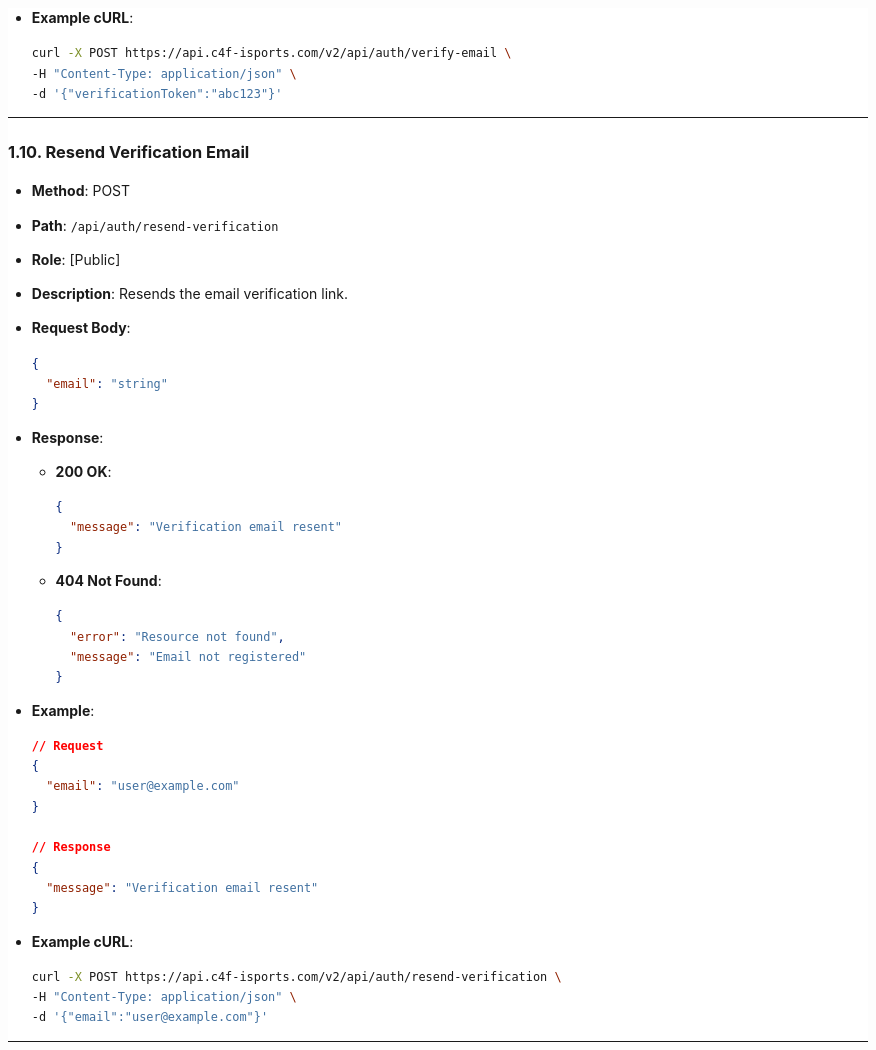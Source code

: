 - **Example cURL**:
  ```bash
  curl -X POST https://api.c4f-isports.com/v2/api/auth/verify-email \
  -H "Content-Type: application/json" \
  -d '{"verificationToken":"abc123"}'
  ```

---

### 1.10. Resend Verification Email

- **Method**: POST
- **Path**: `/api/auth/resend-verification`
- **Role**: [Public]
- **Description**: Resends the email verification link.
- **Request Body**:
  ```json
  {
    "email": "string"
  }
  ```
- **Response**:
  - **200 OK**:
    ```json
    {
      "message": "Verification email resent"
    }
    ```
  - **404 Not Found**:
    ```json
    {
      "error": "Resource not found",
      "message": "Email not registered"
    }
    ```
- **Example**:

  ```json
  // Request
  {
    "email": "user@example.com"
  }

  // Response
  {
    "message": "Verification email resent"
  }
  ```

- **Example cURL**:
  ```bash
  curl -X POST https://api.c4f-isports.com/v2/api/auth/resend-verification \
  -H "Content-Type: application/json" \
  -d '{"email":"user@example.com"}'
  ```

---